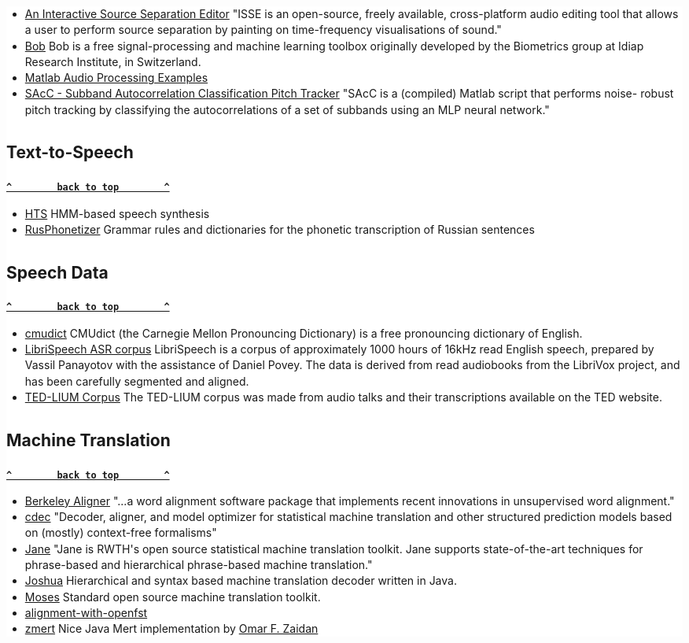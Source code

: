 -   [An Interactive Source Separation
    Editor](http://isse.sourceforge.net/) "ISSE is an open-source,
    freely available, cross-platform audio editing tool that allows a
    user to perform source separation by painting on time-frequency
    visualisations of sound."
-   [Bob](https://github.com/idiap/bob) Bob is a free signal-processing
    and machine learning toolbox originally developed by the Biometrics
    group at Idiap Research Institute, in Switzerland.
-   [Matlab Audio Processing
    Examples](http://www.ee.columbia.edu/~dpwe/resources/matlab/)
-   [SAcC - Subband Autocorrelation Classification Pitch
    Tracker](http://labrosa.ee.columbia.edu/projects/SAcC/) "SAcC is a
    (compiled) Matlab script that performs noise- robust pitch tracking
    by classifying the autocorrelations of a set of subbands using an
    MLP neural network."

Text-to-Speech
--------------

**[`^        back to top        ^`](#)**

-   [HTS](http://hts.sp.nitech.ac.jp/) HMM-based speech synthesis
-   [RusPhonetizer](https://github.com/wilpert/RusPhonetizer) Grammar
    rules and dictionaries for the phonetic transcription of Russian
    sentences

Speech Data
-----------

**[`^        back to top        ^`](#)**

-   [cmudict](https://github.com/cmusphinx/cmudict) CMUdict (the
    Carnegie Mellon Pronouncing Dictionary) is a free pronouncing
    dictionary of English.
-   [LibriSpeech ASR corpus](http://www.openslr.org/12/) LibriSpeech is
    a corpus of approximately 1000 hours of 16kHz read English speech,
    prepared by Vassil Panayotov with the assistance of Daniel Povey.
    The data is derived from read audiobooks from the LibriVox project,
    and has been carefully segmented and aligned.
-   [TED-LIUM
    Corpus](http://www-lium.univ-lemans.fr/en/content/ted-lium-corpus)
    The TED-LIUM corpus was made from audio talks and their
    transcriptions available on the TED website.

Machine Translation
-------------------

**[`^        back to top        ^`](#)**

-   [Berkeley Aligner](https://code.google.com/p/berkeleyaligner/) "...a
    word alignment software package that implements recent innovations
    in unsupervised word alignment."
-   [cdec](https://github.com/redpony/cdec) "Decoder, aligner, and model
    optimizer for statistical machine translation and other structured
    prediction models based on (mostly) context-free formalisms"
-   [Jane](http://www-i6.informatik.rwth-aachen.de/jane/) "Jane is
    RWTH's open source statistical machine translation toolkit. Jane
    supports state-of-the-art techniques for phrase-based and
    hierarchical phrase-based machine translation."
-   [Joshua](http://joshua-decoder.org/) Hierarchical and syntax based
    machine translation decoder written in Java.
-   [Moses](http://www.statmt.org/moses/) Standard open source machine
    translation toolkit.
-   [alignment-with-openfst](https://github.com/ldmt-muri/alignment-with-openfst)
-   [zmert](http://cs.jhu.edu/~ozaidan/zmert/) Nice Java Mert
    implementation by [Omar F. Zaidan](http://www.cs.jhu.edu/~ozaidan/)
